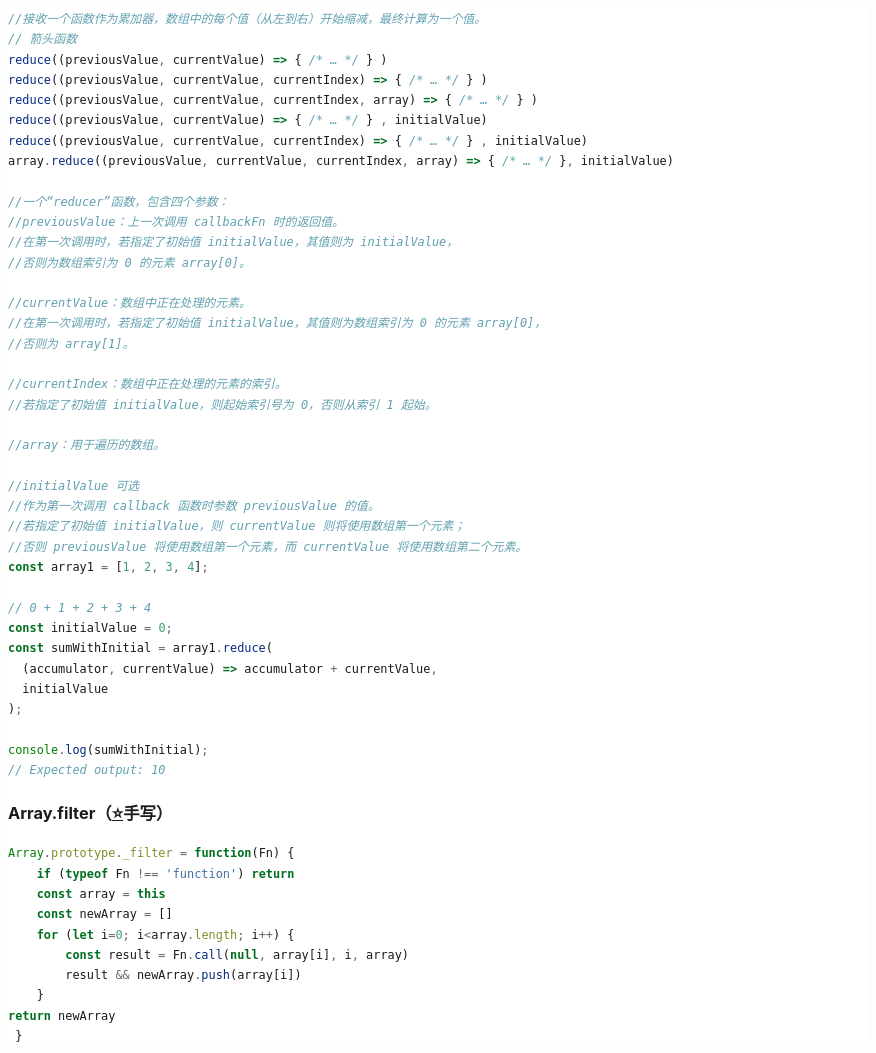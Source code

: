 ```javascript
//接收一个函数作为累加器，数组中的每个值（从左到右）开始缩减，最终计算为一个值。
// 箭头函数
reduce((previousValue, currentValue) => { /* … */ } )
reduce((previousValue, currentValue, currentIndex) => { /* … */ } )
reduce((previousValue, currentValue, currentIndex, array) => { /* … */ } )
reduce((previousValue, currentValue) => { /* … */ } , initialValue)
reduce((previousValue, currentValue, currentIndex) => { /* … */ } , initialValue)
array.reduce((previousValue, currentValue, currentIndex, array) => { /* … */ }, initialValue)
 
//一个“reducer”函数，包含四个参数：
//previousValue：上一次调用 callbackFn 时的返回值。
//在第一次调用时，若指定了初始值 initialValue，其值则为 initialValue，
//否则为数组索引为 0 的元素 array[0]。
 
//currentValue：数组中正在处理的元素。
//在第一次调用时，若指定了初始值 initialValue，其值则为数组索引为 0 的元素 array[0]，
//否则为 array[1]。
 
//currentIndex：数组中正在处理的元素的索引。
//若指定了初始值 initialValue，则起始索引号为 0，否则从索引 1 起始。
 
//array：用于遍历的数组。
 
//initialValue 可选
//作为第一次调用 callback 函数时参数 previousValue 的值。
//若指定了初始值 initialValue，则 currentValue 则将使用数组第一个元素；
//否则 previousValue 将使用数组第一个元素，而 currentValue 将使用数组第二个元素。
const array1 = [1, 2, 3, 4];
 
// 0 + 1 + 2 + 3 + 4
const initialValue = 0;
const sumWithInitial = array1.reduce(
  (accumulator, currentValue) => accumulator + currentValue,
  initialValue
);
 
console.log(sumWithInitial);
// Expected output: 10
```

### Array.filter（[⭐](https://blog.csdn.net/Jet_Lover/article/details/115637795?ops_request_misc=%7B%22request%5Fid%22%3A%22167818286416800227464615%22%2C%22scm%22%3A%2220140713.130102334.pc%5Fall.%22%7D&request_id=167818286416800227464615&biz_id=0&utm_medium=distribute.pc_search_result.none-task-blog-2~all~first_rank_ecpm_v1~hot_rank-2-115637795-null-null.142^v73^control_1,201^v4^add_ask,239^v2^insert_chatgpt&utm_term=面试React&spm=1018.2226.3001.4187#1_6)手写）

```javascript
Array.prototype._filter = function(Fn) {
    if (typeof Fn !== 'function') return
    const array = this
    const newArray = []
    for (let i=0; i<array.length; i++) {
        const result = Fn.call(null, array[i], i, array)
        result && newArray.push(array[i])
    }
return newArray
 }
```

